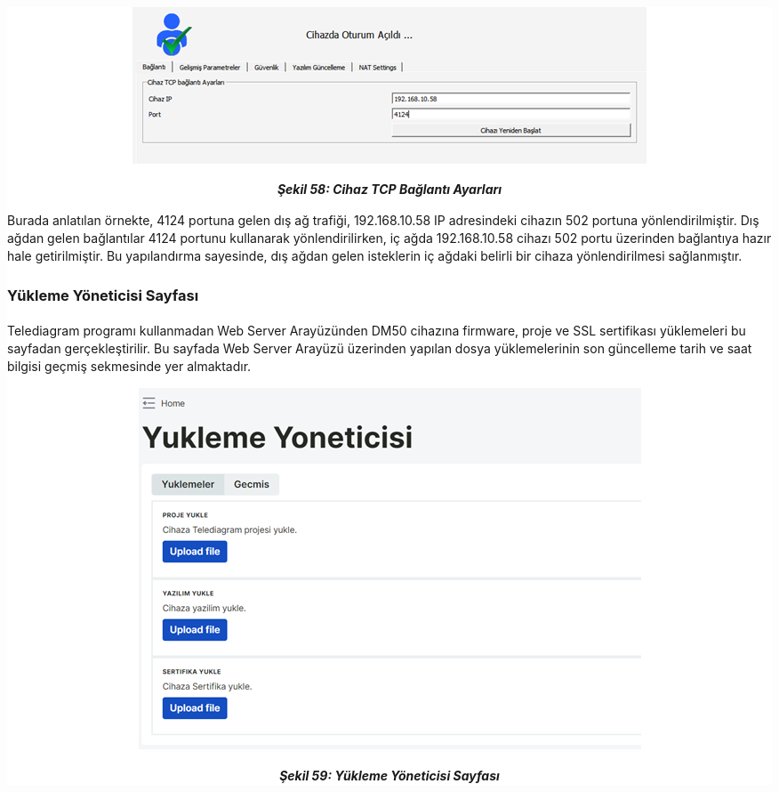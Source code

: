 </center>

<center>

![webserver60](/img/webserver60.png)
***<center>Şekil 58: Cihaz TCP Bağlantı Ayarları</center>***

</center>

Burada anlatılan örnekte, 4124 portuna gelen dış ağ trafiği, 192.168.10.58 IP adresindeki cihazın 502 portuna yönlendirilmiştir. Dış ağdan gelen bağlantılar 4124 portunu kullanarak yönlendirilirken, iç ağda 192.168.10.58 cihazı 502 portu üzerinden bağlantıya hazır hale getirilmiştir. Bu yapılandırma sayesinde, dış ağdan gelen isteklerin iç ağdaki belirli bir cihaza yönlendirilmesi sağlanmıştır.

### Yükleme Yöneticisi Sayfası

Telediagram programı kullanmadan Web Server Arayüzünden DM50 cihazına firmware, proje ve SSL sertifikası yüklemeleri bu sayfadan gerçekleştirilir. Bu sayfada Web Server Arayüzü üzerinden yapılan dosya yüklemelerinin son güncelleme tarih ve saat bilgisi geçmiş sekmesinde yer almaktadır.

<center>

![webserver61](/img/webserver61.png)
***<center>Şekil 59: Yükleme Yöneticisi Sayfası</center>***
